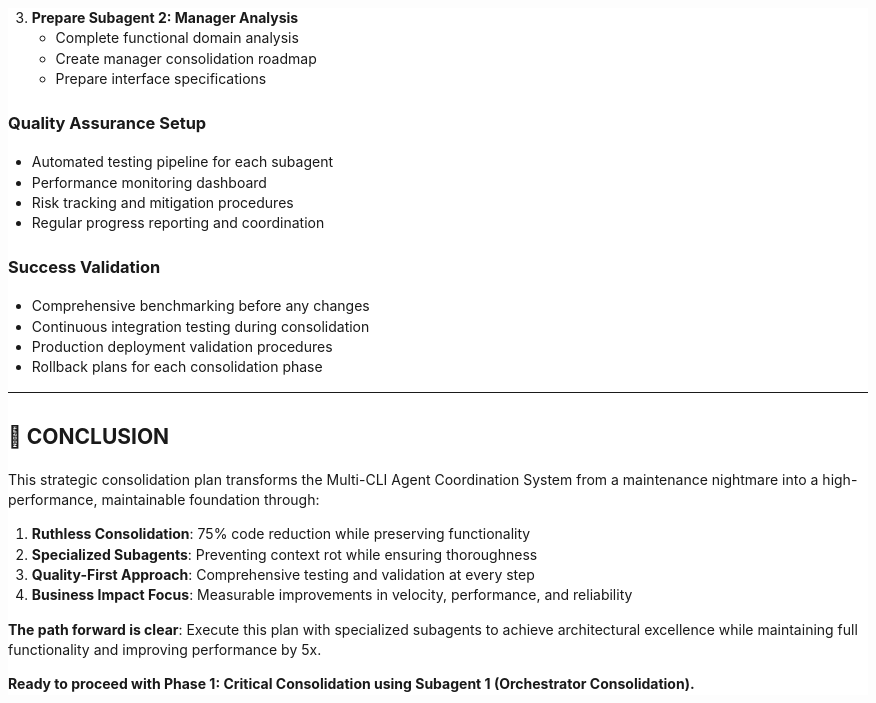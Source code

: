 3. **Prepare Subagent 2: Manager Analysis**
   - Complete functional domain analysis
   - Create manager consolidation roadmap
   - Prepare interface specifications

### **Quality Assurance Setup**
- Automated testing pipeline for each subagent
- Performance monitoring dashboard
- Risk tracking and mitigation procedures
- Regular progress reporting and coordination

### **Success Validation**
- Comprehensive benchmarking before any changes
- Continuous integration testing during consolidation  
- Production deployment validation procedures
- Rollback plans for each consolidation phase

---

## 🏁 **CONCLUSION**

This strategic consolidation plan transforms the Multi-CLI Agent Coordination System from a maintenance nightmare into a high-performance, maintainable foundation through:

1. **Ruthless Consolidation**: 75% code reduction while preserving functionality
2. **Specialized Subagents**: Preventing context rot while ensuring thoroughness  
3. **Quality-First Approach**: Comprehensive testing and validation at every step
4. **Business Impact Focus**: Measurable improvements in velocity, performance, and reliability

**The path forward is clear**: Execute this plan with specialized subagents to achieve architectural excellence while maintaining full functionality and improving performance by 5x.

**Ready to proceed with Phase 1: Critical Consolidation using Subagent 1 (Orchestrator Consolidation).**